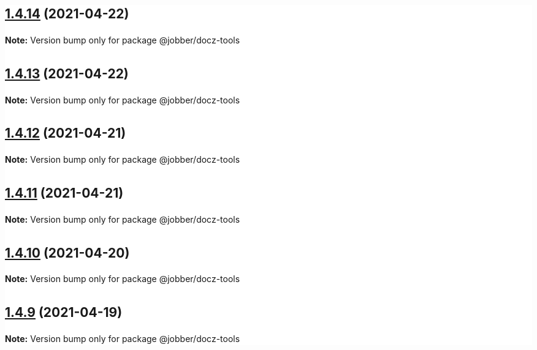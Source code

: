


## [1.4.14](https://github.com/GetJobber/atlantis/compare/@jobber/docz-tools@1.4.13...@jobber/docz-tools@1.4.14) (2021-04-22)

**Note:** Version bump only for package @jobber/docz-tools





## [1.4.13](https://github.com/GetJobber/atlantis/compare/@jobber/docz-tools@1.4.12...@jobber/docz-tools@1.4.13) (2021-04-22)

**Note:** Version bump only for package @jobber/docz-tools





## [1.4.12](https://github.com/GetJobber/atlantis/compare/@jobber/docz-tools@1.4.11...@jobber/docz-tools@1.4.12) (2021-04-21)

**Note:** Version bump only for package @jobber/docz-tools





## [1.4.11](https://github.com/GetJobber/atlantis/compare/@jobber/docz-tools@1.4.10...@jobber/docz-tools@1.4.11) (2021-04-21)

**Note:** Version bump only for package @jobber/docz-tools





## [1.4.10](https://github.com/GetJobber/atlantis/compare/@jobber/docz-tools@1.4.9...@jobber/docz-tools@1.4.10) (2021-04-20)

**Note:** Version bump only for package @jobber/docz-tools





## [1.4.9](https://github.com/GetJobber/atlantis/compare/@jobber/docz-tools@1.4.8...@jobber/docz-tools@1.4.9) (2021-04-19)

**Note:** Version bump only for package @jobber/docz-tools


